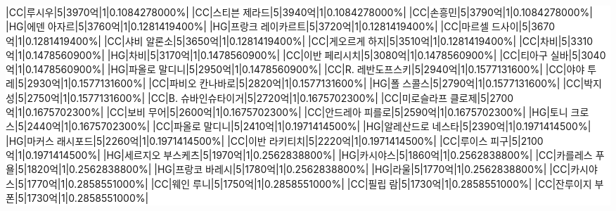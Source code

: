 |CC|루시우|5|3970억|1|0.1084278000%|
|CC|스티븐 제라드|5|3940억|1|0.1084278000%|
|CC|손흥민|5|3790억|1|0.1084278000%|
|HG|에덴 아자르|5|3760억|1|0.1281419400%|
|HG|프랑크 레이카르트|5|3720억|1|0.1281419400%|
|CC|마르셀 드사이|5|3670억|1|0.1281419400%|
|CC|샤비 알론소|5|3650억|1|0.1281419400%|
|CC|게오르게 하지|5|3510억|1|0.1281419400%|
|CC|차비|5|3310억|1|0.1478560900%|
|HG|차비|5|3170억|1|0.1478560900%|
|CC|이반 페리시치|5|3080억|1|0.1478560900%|
|CC|티아구 실바|5|3040억|1|0.1478560900%|
|HG|파올로 말디니|5|2950억|1|0.1478560900%|
|CC|R. 레반도프스키|5|2940억|1|0.1577131600%|
|CC|야야 투레|5|2930억|1|0.1577131600%|
|CC|파비오 칸나바로|5|2820억|1|0.1577131600%|
|HG|폴 스콜스|5|2790억|1|0.1577131600%|
|CC|박지성|5|2750억|1|0.1577131600%|
|CC|B. 슈바인슈타이거|5|2720억|1|0.1675702300%|
|CC|미로슬라프 클로제|5|2700억|1|0.1675702300%|
|CC|보비 무어|5|2600억|1|0.1675702300%|
|CC|안드레아 피를로|5|2590억|1|0.1675702300%|
|HG|토니 크로스|5|2440억|1|0.1675702300%|
|CC|파올로 말디니|5|2410억|1|0.1971414500%|
|HG|알레산드로 네스타|5|2390억|1|0.1971414500%|
|HG|마커스 래시포드|5|2260억|1|0.1971414500%|
|CC|이반 라키티치|5|2220억|1|0.1971414500%|
|CC|루이스 피구|5|2100억|1|0.1971414500%|
|HG|세르지오 부스케츠|5|1970억|1|0.2562838800%|
|HG|카시야스|5|1860억|1|0.2562838800%|
|CC|카를레스 푸욜|5|1820억|1|0.2562838800%|
|HG|프랑코 바레시|5|1780억|1|0.2562838800%|
|HG|라울|5|1770억|1|0.2562838800%|
|CC|카시야스|5|1770억|1|0.2858551000%|
|CC|웨인 루니|5|1750억|1|0.2858551000%|
|CC|필립 람|5|1730억|1|0.2858551000%|
|CC|잔루이지 부폰|5|1730억|1|0.2858551000%|